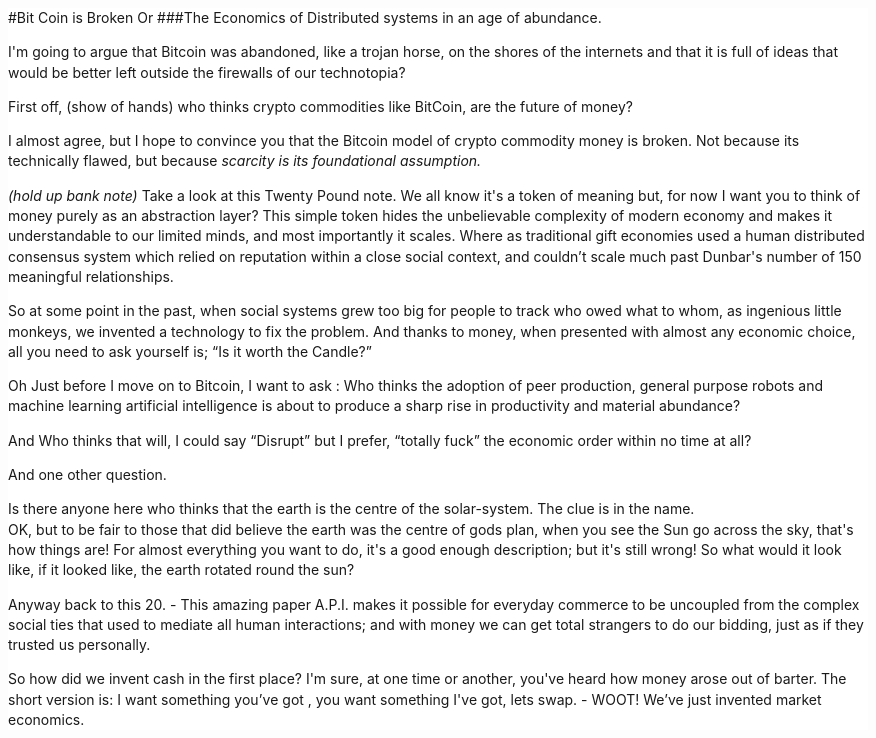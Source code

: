 #Bit Coin is Broken
Or
###The Economics of Distributed systems in an age of abundance.


I'm going to argue that Bitcoin was abandoned, like a trojan horse, on the shores of the internets and that it is full of ideas that would be better left outside the firewalls of our technotopia?  

First off, (show of hands) who thinks crypto commodities like BitCoin, are the future of money?  
  
I almost agree, but I hope to convince you that the Bitcoin model of crypto commodity money is broken.  Not because its technically flawed, but because *scarcity is its foundational assumption.*


_(hold up bank note)_ Take a look at this Twenty Pound note.  We all know it's a token of meaning but, for now I want you to think of money purely as an abstraction layer?  This simple token hides the unbelievable complexity of modern economy and makes it understandable to our limited minds, and most importantly it scales.  Where as traditional gift economies used a human distributed consensus system which relied on reputation within a close social context, and couldn’t scale much past Dunbar's number of 150 meaningful relationships.  



So at some point in the past, when social systems grew too big for people to track who owed what to whom, as ingenious little monkeys, we invented a technology to fix the problem.  And thanks to money, when presented with almost any economic choice, all you need to ask yourself is; “Is it worth the Candle?”





Oh Just before I move on to Bitcoin, I want to ask :
Who thinks the adoption of peer production, general purpose robots and machine learning artificial intelligence is about to produce a sharp rise in productivity and material abundance?



And Who thinks that will, I could say “Disrupt” but I prefer, “totally fuck” the economic order within no time at all? 
 

And one other question.

Is there anyone here who thinks that the earth is the centre of the solar-system. The clue is in the name.  
OK, but to be fair to those that did believe the earth was the centre of gods plan,  when you see the Sun go across the sky, that's how things are!  For almost everything you want to do, it's a good enough description; but it's still wrong!  So what would it look like, if it looked like, the earth rotated round the sun? 
  
Anyway back to this 20.  -  This amazing paper A.P.I. makes it possible for everyday commerce to be uncoupled from the complex social ties that used to mediate all human interactions; and with money we can get total strangers to do our bidding, just as if they trusted us personally.  



So how did we invent cash in the first place? 
I'm sure, at one time or another, you've heard how money arose out of barter.  The short version is:
I want something you’ve got , you want something I've got, lets swap.  -
WOOT! We’ve just invented market economics.  
